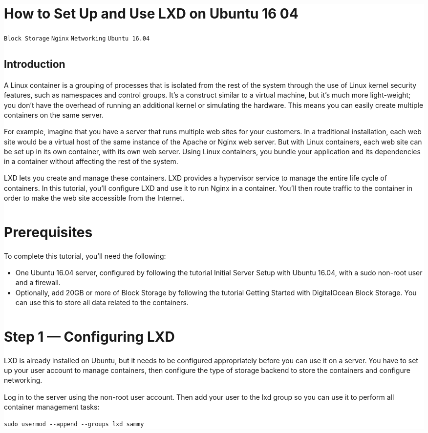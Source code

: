 # How to Set Up and Use LXD on Ubuntu 16 04

```Block Storage``` ```Nginx``` ```Networking``` ```Ubuntu 16.04```

## Introduction


A Linux container is a grouping of processes that is isolated from the rest of the system through the use of Linux kernel security features, such as namespaces and control groups. It’s a construct similar to a virtual machine, but it’s much more light-weight; you don’t have the overhead of running an additional kernel or simulating the hardware. This means you can easily create multiple containers on the same server.


For example, imagine that you have a server that runs multiple web sites for your customers. In a traditional installation, each web site would be a virtual host of the same instance of the Apache or Nginx web server. But with Linux containers, each web site can be set up in its own container, with its own web server. Using Linux containers, you bundle your application and its dependencies in a container without affecting the rest of the system.


LXD lets you create and manage these containers. LXD provides a hypervisor service to manage the entire life cycle of containers. In this tutorial, you’ll configure LXD and use it to run Nginx in a container. You’ll then route traffic to the container in order to make the web site accessible from the Internet.


# Prerequisites


To complete this tutorial, you’ll need the following:


- One Ubuntu 16.04 server, configured by following the tutorial Initial Server Setup with Ubuntu 16.04, with a sudo non-root user and a firewall.
- Optionally, add 20GB or more of Block Storage by following the tutorial Getting Started with DigitalOcean Block Storage. You can use this to store all data related to the containers.

# Step 1 — Configuring LXD


LXD is already installed on Ubuntu, but it needs to be configured appropriately before you can use it on a server. You have to set up your user account to manage containers, then configure the type of storage backend to store the containers and configure networking.


Log in to the server using the non-root user account.  Then add your user to the lxd group so you can use it to perform all container management tasks:


```
sudo usermod --append --groups lxd sammy
